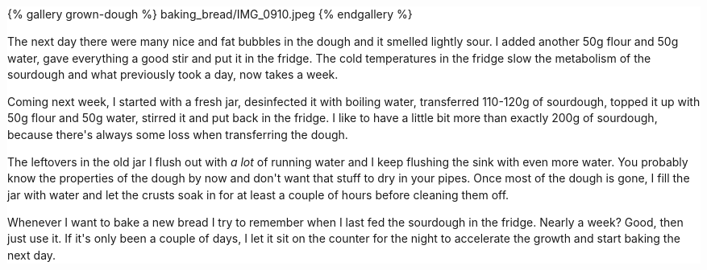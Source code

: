 {% gallery grown-dough %}
baking_bread/IMG_0910.jpeg
{% endgallery %}

The next day there were many nice and fat bubbles in the dough and it smelled lightly sour. I added another 50g flour and 50g water, gave everything a good stir and put it in the fridge. The cold temperatures in the fridge slow the metabolism of the sourdough and what previously took a day, now takes a week.

Coming next week, I started with a fresh jar, desinfected it with boiling water, transferred 110-120g of sourdough, topped it up with 50g flour and 50g water, stirred it and put back in the fridge. I like to have a little bit more than exactly 200g of sourdough, because there's always some loss when transferring the dough.

The leftovers in the old jar I flush out with _a lot_ of running water and I keep flushing the sink with even more water. You probably know the properties of the dough by now and don't want that stuff to dry in your pipes. Once most of the dough is gone, I fill the jar with water and let the crusts soak in for at least a couple of hours before cleaning them off.

Whenever I want to bake a new bread I try to remember when I last fed the sourdough in the fridge. Nearly a week? Good, then just use it. If it's only been a couple of days, I let it sit on the counter for the night to accelerate the growth and start baking the next day.
